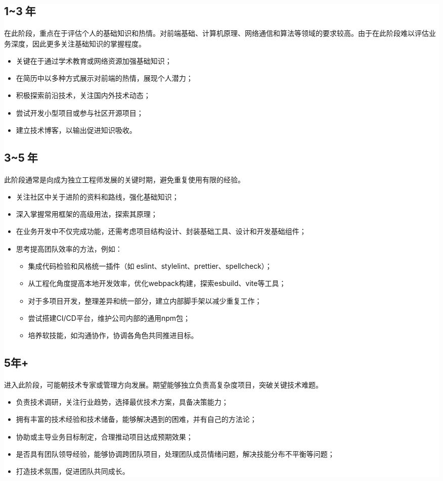 

## 1\~3 年

在此阶段，重点在于评估个人的基础知识和热情。对前端基础、计算机原理、网络通信和算法等领域的要求较高。由于在此阶段难以评估业务深度，因此更多关注基础知识的掌握程度。

* 关键在于通过学术教育或网络资源加强基础知识；

* 在简历中以多种方式展示对前端的热情，展现个人潜力；

* 积极探索前沿技术，关注国内外技术动态；

* 尝试开发小型项目或参与社区开源项目；

* 建立技术博客，以输出促进知识吸收。



## 3\~5 年

此阶段通常是向成为独立工程师发展的关键时期，避免重复使用有限的经验。

* 关注社区中关于进阶的资料和路线，强化基础知识；

* 深入掌握常用框架的高级用法，探索其原理；

* 在业务开发中不仅完成功能，还需考虑项目结构设计、封装基础工具、设计和开发基础组件；

* 思考提高团队效率的方法，例如：

  * 集成代码检验和风格统一插件（如 eslint、stylelint、prettier、spellcheck）；

  * 从工程化角度提高本地开发效率，优化webpack构建，探索esbuild、vite等工具；

  * 对于多项目开发，整理差异和统一部分，建立内部脚手架以减少重复工作；

  * 尝试搭建CI/CD平台，维护公司内部的通用npm包；

  * 培养软技能，如沟通协作，协调各角色共同推进目标。



## 5年+

进入此阶段，可能朝技术专家或管理方向发展。期望能够独立负责高复杂度项目，突破关键技术难题。

* 负责技术调研，关注行业趋势，选择最优技术方案，具备决策能力；

* 拥有丰富的技术经验和技术储备，能够解决遇到的困难，并有自己的方法论；

* 协助或主导业务目标制定，合理推动项目达成预期效果；

* 是否具有团队领导经验，能够协调跨团队项目，处理团队成员情绪问题，解决技能分布不平衡等问题；

* 打造技术氛围，促进团队共同成长。


